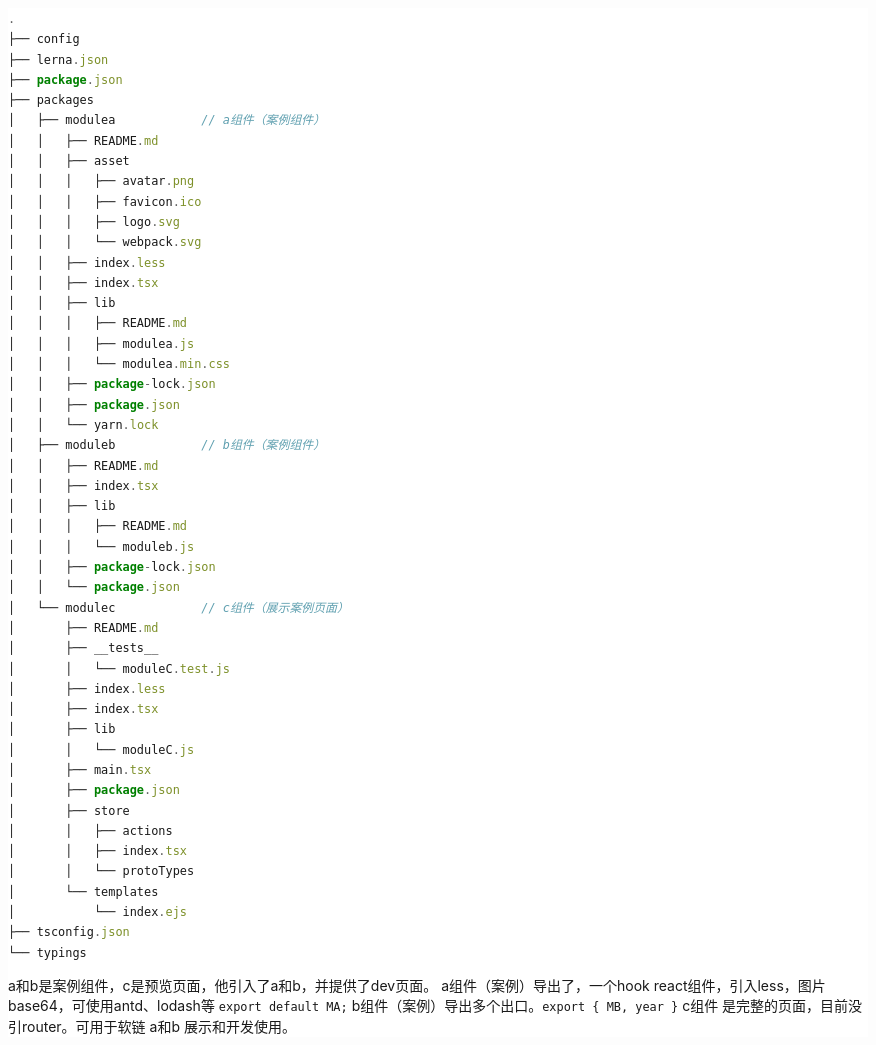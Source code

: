 ```js
.
├── config 
├── lerna.json
├── package.json
├── packages
│   ├── modulea            // a组件（案例组件）
│   │   ├── README.md
│   │   ├── asset
│   │   │   ├── avatar.png
│   │   │   ├── favicon.ico
│   │   │   ├── logo.svg
│   │   │   └── webpack.svg
│   │   ├── index.less
│   │   ├── index.tsx
│   │   ├── lib
│   │   │   ├── README.md
│   │   │   ├── modulea.js
│   │   │   └── modulea.min.css
│   │   ├── package-lock.json
│   │   ├── package.json
│   │   └── yarn.lock
│   ├── moduleb            // b组件（案例组件）
│   │   ├── README.md
│   │   ├── index.tsx
│   │   ├── lib
│   │   │   ├── README.md
│   │   │   └── moduleb.js
│   │   ├── package-lock.json
│   │   └── package.json
│   └── modulec            // c组件（展示案例页面）
│       ├── README.md
│       ├── __tests__
│       │   └── moduleC.test.js
│       ├── index.less
│       ├── index.tsx
│       ├── lib
│       │   └── moduleC.js
│       ├── main.tsx
│       ├── package.json
│       ├── store
│       │   ├── actions
│       │   ├── index.tsx
│       │   └── protoTypes
│       └── templates
│           └── index.ejs
├── tsconfig.json
└── typings
```
a和b是案例组件，c是预览页面，他引入了a和b，并提供了dev页面。
a组件（案例）导出了，一个hook react组件，引入less，图片base64，可使用antd、lodash等 `export default MA;`
b组件（案例）导出多个出口。`export { MB, year }`
c组件 是完整的页面，目前没引router。可用于软链 a和b 展示和开发使用。
